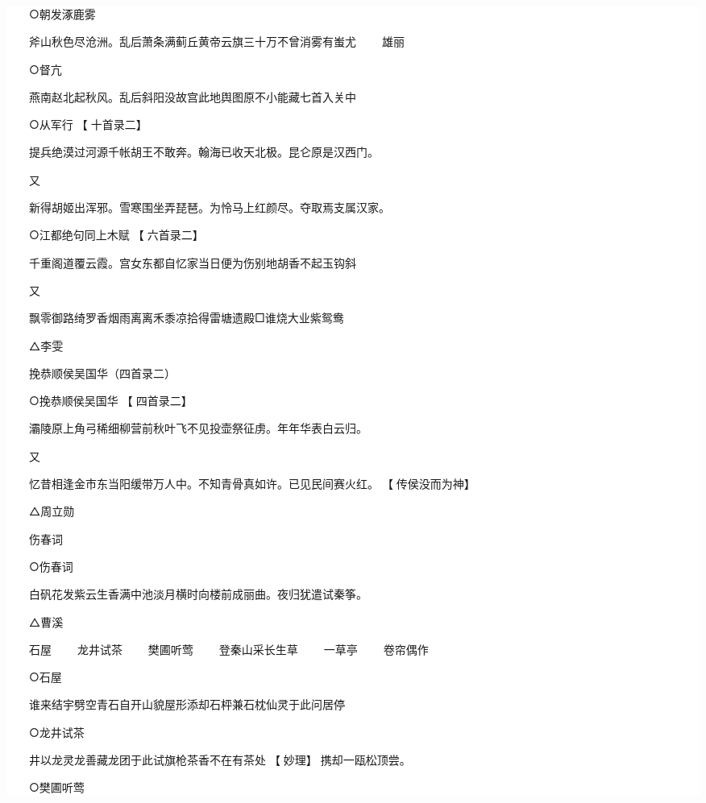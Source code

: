 　　○朝发涿鹿雾

　　斧山秋色尽沧洲。乱后萧条满蓟丘黄帝云旗三十万不曾消雾有蚩尤
　　雄丽

　　○督亢

　　燕南赵北起秋风。乱后斜阳没故宫此地舆图原不小能藏七首入关中

　　○从军行 【 十首录二】

　　提兵绝漠过河源千帐胡王不敢奔。翰海已收天北极。昆仑原是汉西门。

　　又

　　新得胡姬出浑邪。雪寒围坐弄琵琶。为怜马上红颜尽。夺取焉支属汉家。

　　○江都绝句同上木赋 【 六首录二】

　　千重阁道覆云霞。宫女东都自忆家当日便为伤别地胡香不起玉钩斜

　　又

　　飘零御路绮罗香烟雨离离禾黍凉拾得雷塘遗殿□谁烧大业紫鸳鸯

　　△李雯

　　挽恭顺侯吴国华（四首录二）

　　○挽恭顺侯吴国华 【 四首录二】

　　灞陵原上角弓稀细柳营前秋叶飞不见投壶祭征虏。年年华表白云归。

　　又

　　忆昔相逢金市东当阳缓带万人中。不知青骨真如许。已见民间赛火红。 【 传侯没而为神】

　　△周立勋

　　伤春词

　　○伤春词

　　白矾花发紫云生香满中池淡月横时向楼前成丽曲。夜归犹遣试秦筝。

　　△曹溪

　　石屋
　　龙井试茶
　　樊圃听莺
　　登秦山采长生草
　　一草亭
　　卷帘偶作

　　○石屋

　　谁来结宇劈空青石自开山貌屋形添却石枰兼石枕仙灵于此问居停

　　○龙井试茶

　　井以龙灵龙善藏龙团于此试旗枪茶香不在有茶处 【 妙理】 携却一瓯松顶尝。

　　○樊圃听莺
